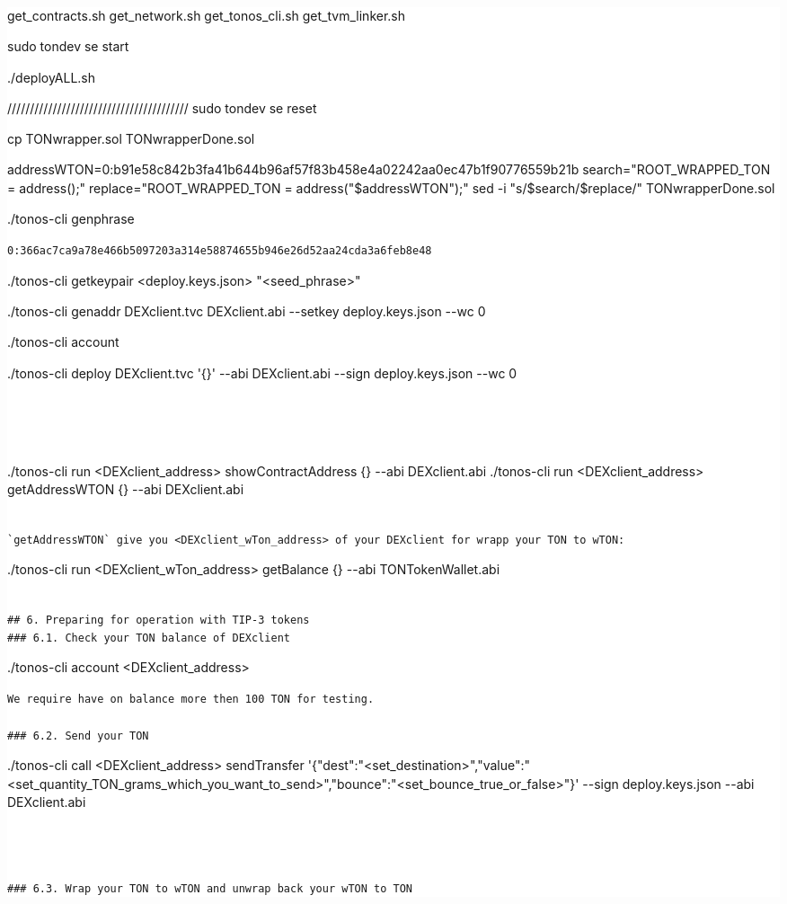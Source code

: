 get_contracts.sh
get_network.sh
get_tonos_cli.sh
get_tvm_linker.sh

sudo tondev se start

./deployALL.sh


////////////////////////////////////////
sudo tondev se reset

cp TONwrapper.sol TONwrapperDone.sol

addressWTON=0:b91e58c842b3fa41b644b96af57f83b458e4a02242aa0ec47b1f90776559b21b
search="ROOT_WRAPPED_TON = address();"
replace="ROOT_WRAPPED_TON = address("$addressWTON");"
sed -i "s/$search/$replace/" TONwrapperDone.sol

./tonos-cli genphrase
```
0:366ac7ca9a78e466b5097203a314e58874655b946e26d52aa24cda3a6feb8e48
```

./tonos-cli getkeypair <deploy.keys.json> "<seed_phrase>"
```

```
./tonos-cli genaddr DEXclient.tvc DEXclient.abi --setkey deploy.keys.json --wc 0
```

```
./tonos-cli account 
```

```
./tonos-cli deploy DEXclient.tvc '{}' --abi DEXclient.abi --sign deploy.keys.json --wc 0
```




```
./tonos-cli run <DEXclient_address> showContractAddress {} --abi DEXclient.abi
./tonos-cli run <DEXclient_address> getAddressWTON {} --abi DEXclient.abi
```

`getAddressWTON` give you <DEXclient_wTon_address> of your DEXclient for wrapp your TON to wTON:
```
./tonos-cli run <DEXclient_wTon_address> getBalance {} --abi TONTokenWallet.abi

```

## 6. Preparing for operation with TIP-3 tokens
### 6.1. Check your TON balance of DEXclient
```
./tonos-cli account <DEXclient_address>
```
We require have on balance more then 100 TON for testing.

### 6.2. Send your TON
```
./tonos-cli call <DEXclient_address> sendTransfer '{"dest":"<set_destination>","value":"<set_quantity_TON_grams_which_you_want_to_send>","bounce":"<set_bounce_true_or_false>"}' --sign deploy.keys.json --abi DEXclient.abi
```



### 6.3. Wrap your TON to wTON and unwrap back your wTON to TON
```